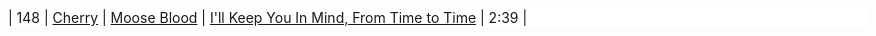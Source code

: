 | 148 | [Cherry](https://open.spotify.com/track/2HQY0sXTrBJCuxqJxbeMWB) | [Moose Blood](https://open.spotify.com/artist/5fEKZRCUa0JApec5Xy095q) | [I'll Keep You In Mind, From Time to Time](https://open.spotify.com/album/7aMvv0lYIhPyudfM1TmItV) | 2:39 |